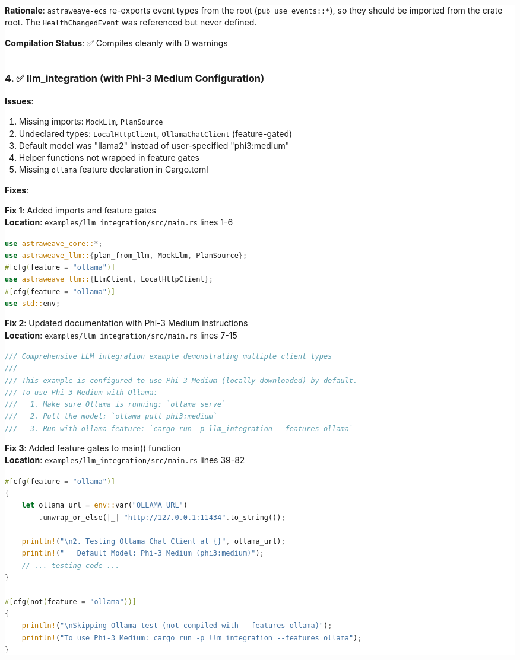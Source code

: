 **Rationale**: `astraweave-ecs` re-exports event types from the root (`pub use events::*`), so they should be imported from the crate root. The `HealthChangedEvent` was referenced but never defined.

**Compilation Status**: ✅ Compiles cleanly with 0 warnings

---

### 4. ✅ llm_integration (with Phi-3 Medium Configuration)

**Issues**:
1. Missing imports: `MockLlm`, `PlanSource`
2. Undeclared types: `LocalHttpClient`, `OllamaChatClient` (feature-gated)
3. Default model was "llama2" instead of user-specified "phi3:medium"
4. Helper functions not wrapped in feature gates
5. Missing `ollama` feature declaration in Cargo.toml

**Fixes**:

**Fix 1**: Added imports and feature gates  
**Location**: `examples/llm_integration/src/main.rs` lines 1-6

```rust
use astraweave_core::*;
use astraweave_llm::{plan_from_llm, MockLlm, PlanSource};
#[cfg(feature = "ollama")]
use astraweave_llm::{LlmClient, LocalHttpClient};
#[cfg(feature = "ollama")]
use std::env;
```

**Fix 2**: Updated documentation with Phi-3 Medium instructions  
**Location**: `examples/llm_integration/src/main.rs` lines 7-15

```rust
/// Comprehensive LLM integration example demonstrating multiple client types
/// 
/// This example is configured to use Phi-3 Medium (locally downloaded) by default.
/// To use Phi-3 Medium with Ollama:
///   1. Make sure Ollama is running: `ollama serve`
///   2. Pull the model: `ollama pull phi3:medium`
///   3. Run with ollama feature: `cargo run -p llm_integration --features ollama`
```

**Fix 3**: Added feature gates to main() function  
**Location**: `examples/llm_integration/src/main.rs` lines 39-82

```rust
#[cfg(feature = "ollama")]
{
    let ollama_url = env::var("OLLAMA_URL")
        .unwrap_or_else(|_| "http://127.0.0.1:11434".to_string());
    
    println!("\n2. Testing Ollama Chat Client at {}", ollama_url);
    println!("   Default Model: Phi-3 Medium (phi3:medium)");
    // ... testing code ...
}

#[cfg(not(feature = "ollama"))]
{
    println!("\nSkipping Ollama test (not compiled with --features ollama)");
    println!("To use Phi-3 Medium: cargo run -p llm_integration --features ollama");
}
```
